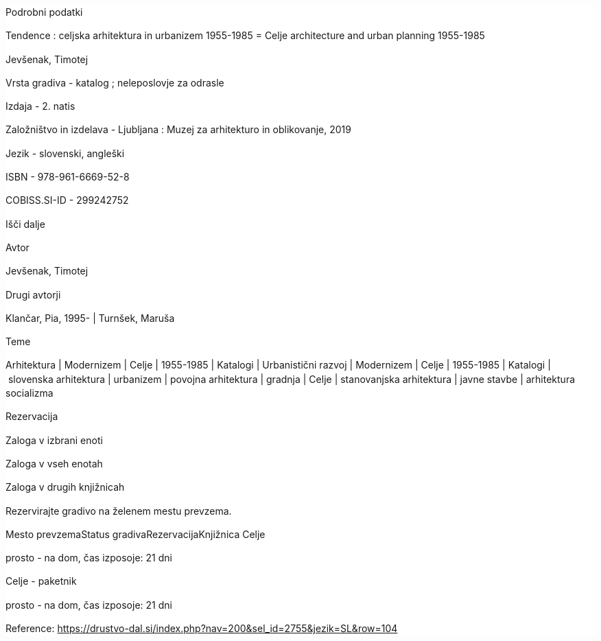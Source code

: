 Podrobni podatki



Tendence : celjska arhitektura in urbanizem 1955-1985 = Celje architecture and urban planning 1955-1985

Jevšenak, Timotej

Vrsta gradiva - katalog ; neleposlovje za odrasle

Izdaja - 2. natis

Založništvo in izdelava - Ljubljana : Muzej za arhitekturo in oblikovanje, 2019

Jezik - slovenski, angleški

ISBN - 978-961-6669-52-8

COBISS.SI-ID - 299242752

Išči dalje



Avtor

Jevšenak, Timotej

Drugi avtorji

Klančar, Pia, 1995- | Turnšek, Maruša

Teme

Arhitektura | Modernizem | Celje | 1955-1985 | Katalogi | Urbanistični razvoj | Modernizem | Celje | 1955-1985 | Katalogi | slovenska arhitektura | urbanizem | povojna arhitektura | gradnja | Celje | stanovanjska arhitektura | javne stavbe | arhitektura socializma





Rezervacija

Zaloga v izbrani enoti

Zaloga v vseh enotah

Zaloga v drugih knjižnicah

Rezervirajte gradivo na želenem mestu prevzema.





Mesto prevzemaStatus gradivaRezervacijaKnjižnica Celje

prosto - na dom, čas izposoje: 21 dni

Celje - paketnik

prosto - na dom, čas izposoje: 21 dni





Reference: https://drustvo-dal.si/index.php?nav=200&sel_id=2755&jezik=SL&row=104
